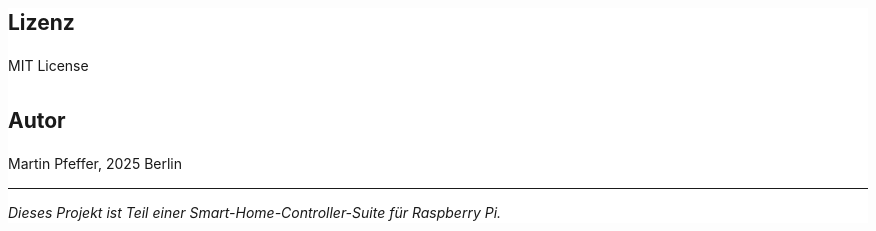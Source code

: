## Lizenz

MIT License

## Autor

Martin Pfeffer, 2025 Berlin

---

*Dieses Projekt ist Teil einer Smart-Home-Controller-Suite für Raspberry Pi.*